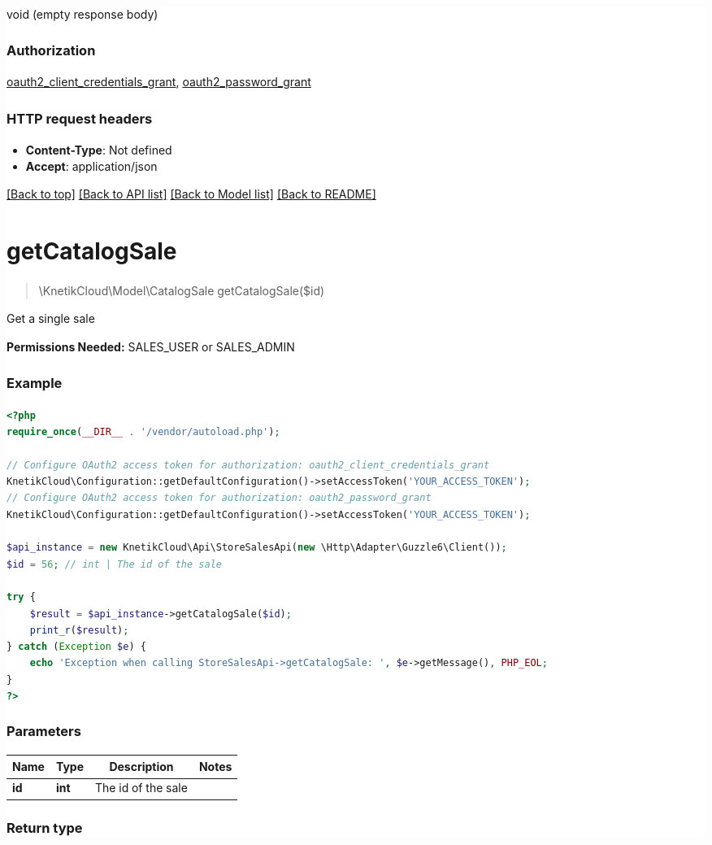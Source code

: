 void (empty response body)

### Authorization

[oauth2_client_credentials_grant](../../README.md#oauth2_client_credentials_grant), [oauth2_password_grant](../../README.md#oauth2_password_grant)

### HTTP request headers

 - **Content-Type**: Not defined
 - **Accept**: application/json

[[Back to top]](#) [[Back to API list]](../../README.md#documentation-for-api-endpoints) [[Back to Model list]](../../README.md#documentation-for-models) [[Back to README]](../../README.md)

# **getCatalogSale**
> \KnetikCloud\Model\CatalogSale getCatalogSale($id)

Get a single sale

<b>Permissions Needed:</b> SALES_USER or SALES_ADMIN

### Example
```php
<?php
require_once(__DIR__ . '/vendor/autoload.php');

// Configure OAuth2 access token for authorization: oauth2_client_credentials_grant
KnetikCloud\Configuration::getDefaultConfiguration()->setAccessToken('YOUR_ACCESS_TOKEN');
// Configure OAuth2 access token for authorization: oauth2_password_grant
KnetikCloud\Configuration::getDefaultConfiguration()->setAccessToken('YOUR_ACCESS_TOKEN');

$api_instance = new KnetikCloud\Api\StoreSalesApi(new \Http\Adapter\Guzzle6\Client());
$id = 56; // int | The id of the sale

try {
    $result = $api_instance->getCatalogSale($id);
    print_r($result);
} catch (Exception $e) {
    echo 'Exception when calling StoreSalesApi->getCatalogSale: ', $e->getMessage(), PHP_EOL;
}
?>
```

### Parameters

Name | Type | Description  | Notes
------------- | ------------- | ------------- | -------------
 **id** | **int**| The id of the sale |

### Return type
